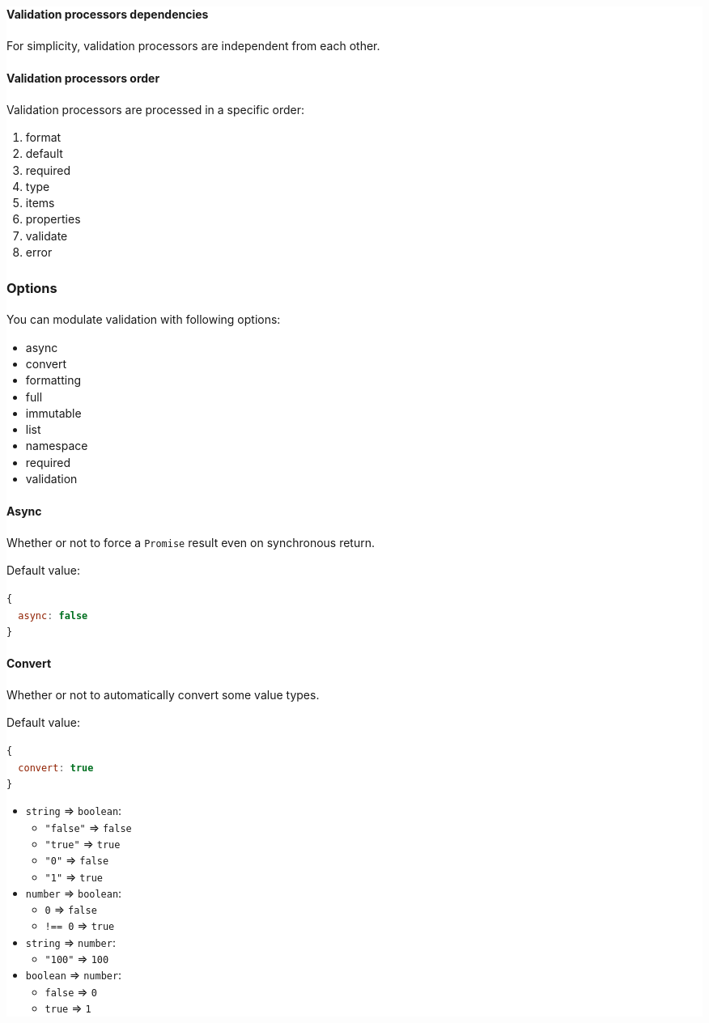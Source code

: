 #### Validation processors dependencies
For simplicity, validation processors are independent from each other.

#### Validation processors order
Validation processors are processed in a specific order:
1. format
2. default
3. required
4. type
5. items
6. properties
7. validate
8. error

### Options
You can modulate validation with following options:
- async
- convert
- formatting
- full
- immutable
- list
- namespace
- required
- validation

#### Async
Whether or not to force a `Promise` result even on synchronous return.

Default value:
```js
{
  async: false
}
```

#### Convert
Whether or not to automatically convert some value types.

Default value:
```js
{
  convert: true
}
```

- `string` => `boolean`:
  * `"false"` => `false`
  * `"true"` => `true`
  * `"0"` => `false`
  * `"1"` => `true`
- `number` => `boolean`:
  * `0` => `false`
  * `!== 0` => `true`
- `string` => `number`:
  * `"100"` => `100`
- `boolean` => `number`:
  * `false` => `0`
  * `true` => `1`
